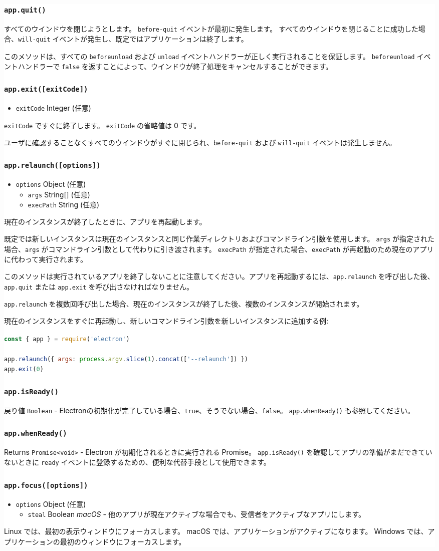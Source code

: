 ### `app.quit()`

すべてのウインドウを閉じようとします。 `before-quit` イベントが最初に発生します。 すべてのウインドウを閉じることに成功した場合、`will-quit` イベントが発生し、既定ではアプリケーションは終了します。

このメソッドは、すべての `beforeunload` および `unload` イベントハンドラーが正しく実行されることを保証します。 `beforeunload` イベントハンドラーで `false` を返すことによって、ウインドウが終了処理をキャンセルすることができます。

### `app.exit([exitCode])`

* `exitCode` Integer (任意)

`exitCode` ですぐに終了します。 `exitCode` の省略値は 0 です。

ユーザに確認することなくすべてのウインドウがすぐに閉じられ、`before-quit` および `will-quit` イベントは発生しません。

### `app.relaunch([options])`

* `options` Object (任意)
  * `args` String[] (任意)
  * `execPath` String (任意)

現在のインスタンスが終了したときに、アプリを再起動します。

既定では新しいインスタンスは現在のインスタンスと同じ作業ディレクトリおよびコマンドライン引数を使用します。 `args` が指定された場合、`args` がコマンドライン引数として代わりに引き渡されます。 `execPath` が指定された場合、`execPath` が再起動のため現在のアプリに代わって実行されます。

このメソッドは実行されているアプリを終了しないことに注意してください。アプリを再起動するには、`app.relaunch` を呼び出した後、`app.quit` または `app.exit` を呼び出さなければなりません。

`app.relaunch` を複数回呼び出した場合、現在のインスタンスが終了した後、複数のインスタンスが開始されます。

現在のインスタンスをすぐに再起動し、新しいコマンドライン引数を新しいインスタンスに追加する例:

```javascript
const { app } = require('electron')

app.relaunch({ args: process.argv.slice(1).concat(['--relaunch']) })
app.exit(0)
```

### `app.isReady()`

戻り値 `Boolean` - Electronの初期化が完了している場合、`true`、そうでない場合、`false`。 `app.whenReady()` も参照してください。

### `app.whenReady()`

Returns `Promise<void>` - Electron が初期化されるときに実行される Promise。 `app.isReady()` を確認してアプリの準備がまだできていないときに `ready` イベントに登録するための、便利な代替手段として使用できます。

### `app.focus([options])`

* `options` Object (任意)
  * `steal` Boolean _macOS_ - 他のアプリが現在アクティブな場合でも、受信者をアクティブなアプリにします。

Linux では、最初の表示ウィンドウにフォーカスします。 macOS では、アプリケーションがアクティブになります。 Windows では、アプリケーションの最初のウィンドウにフォーカスします。


[doh-providers]: https://source.chromium.org/chromium/chromium/src/+/main:net/dns/public/doh_provider_entry.cc;l=31?q=%22DohProviderEntry::GetList()%22&ss=chromium%2Fchromium%2Fsrc
[doh-providers]: https://source.chromium.org/chromium/chromium/src/+/main:net/dns/public/doh_provider_entry.cc;l=31?q=%22DohProviderEntry::GetList()%22&ss=chromium%2Fchromium%2Fsrc
[RFC8484 § 3]: https://datatracker.ietf.org/doc/html/rfc8484#section-3
[tasks]: https://msdn.microsoft.com/en-us/library/windows/desktop/dd378460(v=vs.85).aspx#tasks
[app-user-model-id]: https://msdn.microsoft.com/en-us/library/windows/desktop/dd378459(v=vs.85).aspx
[electron-forge]: https://www.electronforge.io/
[electron-packager]: https://github.com/electron/electron-packager
[CFBundleURLTypes]: https://developer.apple.com/library/ios/documentation/General/Reference/InfoPlistKeyReference/Articles/CoreFoundationKeys.html#//apple_ref/doc/uid/TP40009249-102207-TPXREF115
[LSCopyDefaultHandlerForURLScheme]: https://developer.apple.com/library/mac/documentation/Carbon/Reference/LaunchServicesReference/#//apple_ref/c/func/LSCopyDefaultHandlerForURLScheme
[handoff]: https://developer.apple.com/library/ios/documentation/UserExperience/Conceptual/Handoff/HandoffFundamentals/HandoffFundamentals.html
[activity-type]: https://developer.apple.com/library/ios/documentation/Foundation/Reference/NSUserActivity_Class/index.html#//apple_ref/occ/instp/NSUserActivity/activityType
[unity-requirement]: https://help.ubuntu.com/community/UnityLaunchersAndDesktopFiles#Adding_shortcuts_to_a_launcher
[mas-builds]: ../tutorial/mac-app-store-submission-guide.md
[Squirrel-Windows]: https://github.com/Squirrel/Squirrel.Windows
[JumpListBeginListMSDN]: https://msdn.microsoft.com/en-us/library/windows/desktop/dd378398(v=vs.85).aspx
[about-panel-options]: https://developer.apple.com/reference/appkit/nsapplication/1428479-orderfrontstandardaboutpanelwith?language=objc